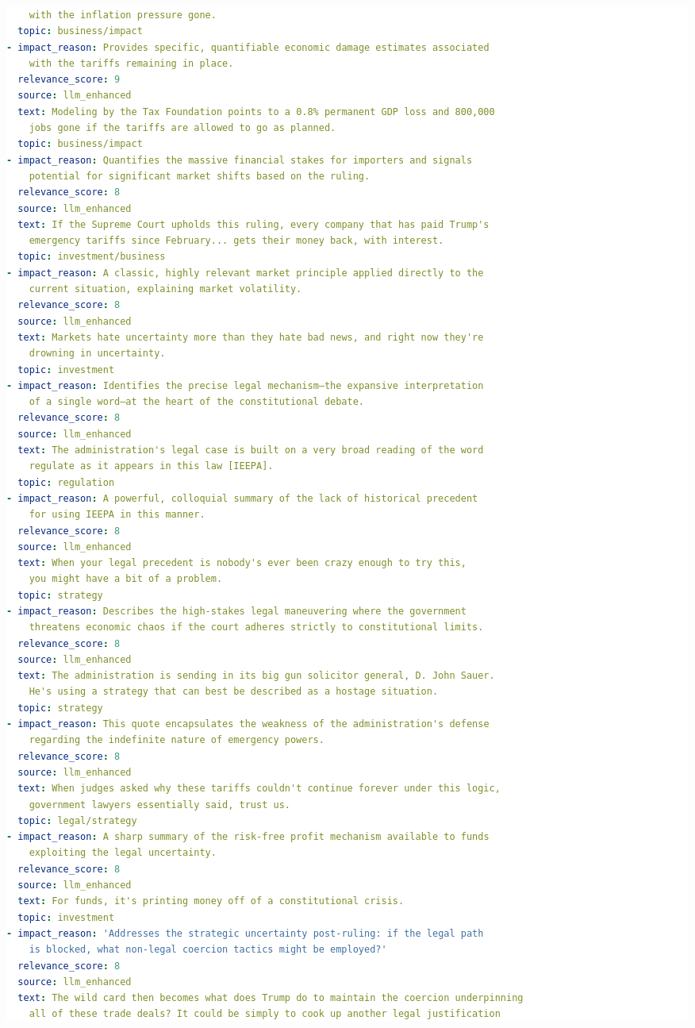 ```yaml
    with the inflation pressure gone.
  topic: business/impact
- impact_reason: Provides specific, quantifiable economic damage estimates associated
    with the tariffs remaining in place.
  relevance_score: 9
  source: llm_enhanced
  text: Modeling by the Tax Foundation points to a 0.8% permanent GDP loss and 800,000
    jobs gone if the tariffs are allowed to go as planned.
  topic: business/impact
- impact_reason: Quantifies the massive financial stakes for importers and signals
    potential for significant market shifts based on the ruling.
  relevance_score: 8
  source: llm_enhanced
  text: If the Supreme Court upholds this ruling, every company that has paid Trump's
    emergency tariffs since February... gets their money back, with interest.
  topic: investment/business
- impact_reason: A classic, highly relevant market principle applied directly to the
    current situation, explaining market volatility.
  relevance_score: 8
  source: llm_enhanced
  text: Markets hate uncertainty more than they hate bad news, and right now they're
    drowning in uncertainty.
  topic: investment
- impact_reason: Identifies the precise legal mechanism—the expansive interpretation
    of a single word—at the heart of the constitutional debate.
  relevance_score: 8
  source: llm_enhanced
  text: The administration's legal case is built on a very broad reading of the word
    regulate as it appears in this law [IEEPA].
  topic: regulation
- impact_reason: A powerful, colloquial summary of the lack of historical precedent
    for using IEEPA in this manner.
  relevance_score: 8
  source: llm_enhanced
  text: When your legal precedent is nobody's ever been crazy enough to try this,
    you might have a bit of a problem.
  topic: strategy
- impact_reason: Describes the high-stakes legal maneuvering where the government
    threatens economic chaos if the court adheres strictly to constitutional limits.
  relevance_score: 8
  source: llm_enhanced
  text: The administration is sending in its big gun solicitor general, D. John Sauer.
    He's using a strategy that can best be described as a hostage situation.
  topic: strategy
- impact_reason: This quote encapsulates the weakness of the administration's defense
    regarding the indefinite nature of emergency powers.
  relevance_score: 8
  source: llm_enhanced
  text: When judges asked why these tariffs couldn't continue forever under this logic,
    government lawyers essentially said, trust us.
  topic: legal/strategy
- impact_reason: A sharp summary of the risk-free profit mechanism available to funds
    exploiting the legal uncertainty.
  relevance_score: 8
  source: llm_enhanced
  text: For funds, it's printing money off of a constitutional crisis.
  topic: investment
- impact_reason: 'Addresses the strategic uncertainty post-ruling: if the legal path
    is blocked, what non-legal coercion tactics might be employed?'
  relevance_score: 8
  source: llm_enhanced
  text: The wild card then becomes what does Trump do to maintain the coercion underpinning
    all of these trade deals? It could be simply to cook up another legal justification
```